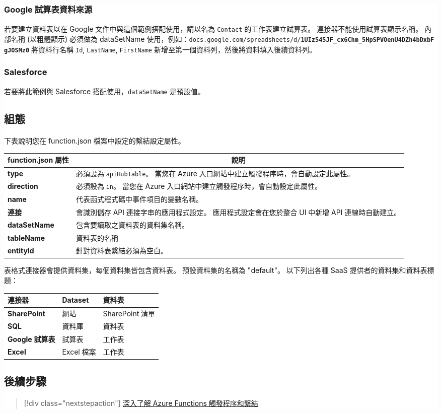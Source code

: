 ### <a name="google-sheets-data-source"></a>Google 試算表資料來源

若要建立資料表以在 Google 文件中與這個範例搭配使用，請以名為 `Contact` 的工作表建立試算表。 連接器不能使用試算表顯示名稱。 內部名稱 (以粗體顯示) 必須做為 dataSetName 使用，例如：`docs.google.com/spreadsheets/d/`**`1UIz545JF_cx6Chm_5HpSPVOenU4DZh4bDxbFgJOSMz0`** 將資料行名稱 `Id`, `LastName`, `FirstName` 新增至第一個資料列，然後將資料填入後續資料列。

### <a name="salesforce"></a>Salesforce

若要將此範例與 Salesforce 搭配使用，`dataSetName` 是預設值。

## <a name="configuration"></a>組態

下表說明您在 function.json 檔案中設定的繫結設定屬性。

|function.json 屬性 | 說明|
|---------|----------------------|
|**type** | 必須設為 `apiHubTable`。 當您在 Azure 入口網站中建立觸發程序時，會自動設定此屬性。|
|**direction** | 必須設為 `in`。 當您在 Azure 入口網站中建立觸發程序時，會自動設定此屬性。 |
|**name** | 代表函式程式碼中事件項目的變數名稱。 | 
|**連接**| 會識別儲存 API 連接字串的應用程式設定。 應用程式設定會在您於整合 UI 中新增 API 連線時自動建立。|
|**dataSetName**|包含要讀取之資料表的資料集名稱。|
|**tableName**|資料表的名稱|
|**entityId**|針對資料表繫結必須為空白。

表格式連接器會提供資料集，每個資料集皆包含資料表。 預設資料集的名稱為 "default"。 以下列出各種 SaaS 提供者的資料集和資料表標題：

|連接器|Dataset|資料表|
|:-----|:---|:---| 
|**SharePoint**|網站|SharePoint 清單
|**SQL**|資料庫|資料表 
|**Google 試算表**|試算表|工作表 
|**Excel**|Excel 檔案|工作表 

## <a name="next-steps"></a>後續步驟

> [!div class="nextstepaction"]
> [深入了解 Azure Functions 觸發程序和繫結](functions-triggers-bindings.md)
